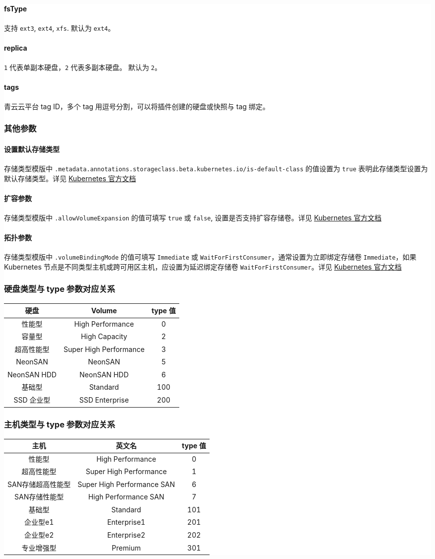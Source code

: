 #### fsType
支持 `ext3`, `ext4`, `xfs`. 默认为 `ext4`。

#### replica
`1` 代表单副本硬盘，`2` 代表多副本硬盘。 默认为 `2`。

#### tags
青云云平台 tag ID，多个 tag 用逗号分割，可以将插件创建的硬盘或快照与 tag 绑定。

### 其他参数

#### 设置默认存储类型
存储类型模版中 `.metadata.annotations.storageclass.beta.kubernetes.io/is-default-class` 的值设置为 `true` 表明此存储类型设置为默认存储类型。详见 [Kubernetes 官方文档](https://kubernetes.io/docs/tasks/administer-cluster/change-default-storage-class/)

#### 扩容参数
存储类型模版中 `.allowVolumeExpansion` 的值可填写 `true` 或 `false`, 设置是否支持扩容存储卷。详见 [Kubernetes 官方文档](https://kubernetes.io/docs/concepts/storage/storage-classes/#allow-volume-expansion)

#### 拓扑参数
存储类型模版中 `.volumeBindingMode` 的值可填写 `Immediate` 或 `WaitForFirstConsumer`，通常设置为立即绑定存储卷 `Immediate`，如果 Kubernetes 节点是不同类型主机或跨可用区主机，应设置为延迟绑定存储卷 `WaitForFirstConsumer`。详见 [Kubernetes 官方文档](https://kubernetes.io/docs/concepts/storage/storage-classes/#volume-binding-mode)

### 硬盘类型与 type 参数对应关系

 |硬盘|Volume|type 值|
|:---:|:----:|:----:|
|性能型| High Performance|0|
|容量型| High Capacity|2|
|超高性能型|Super High Performance|3|
|NeonSAN| NeonSAN|5|
|NeonSAN HDD|NeonSAN HDD|6|
|基础型| Standard|100|
|SSD 企业型| SSD Enterprise|200|

### 主机类型与 type 参数对应关系
|主机|英文名|type 值|
|:---:|:----:|:----:|
|性能型|High Performance|0|
|超高性能型|Super High Performance|1|
|SAN存储超高性能型|Super High Performance SAN|6|
|SAN存储性能型|High Performance SAN|7|
|基础型|Standard|101|
|企业型e1|Enterprise1|201|
|企业型e2|Enterprise2|202|
|专业增强型|Premium|301|
